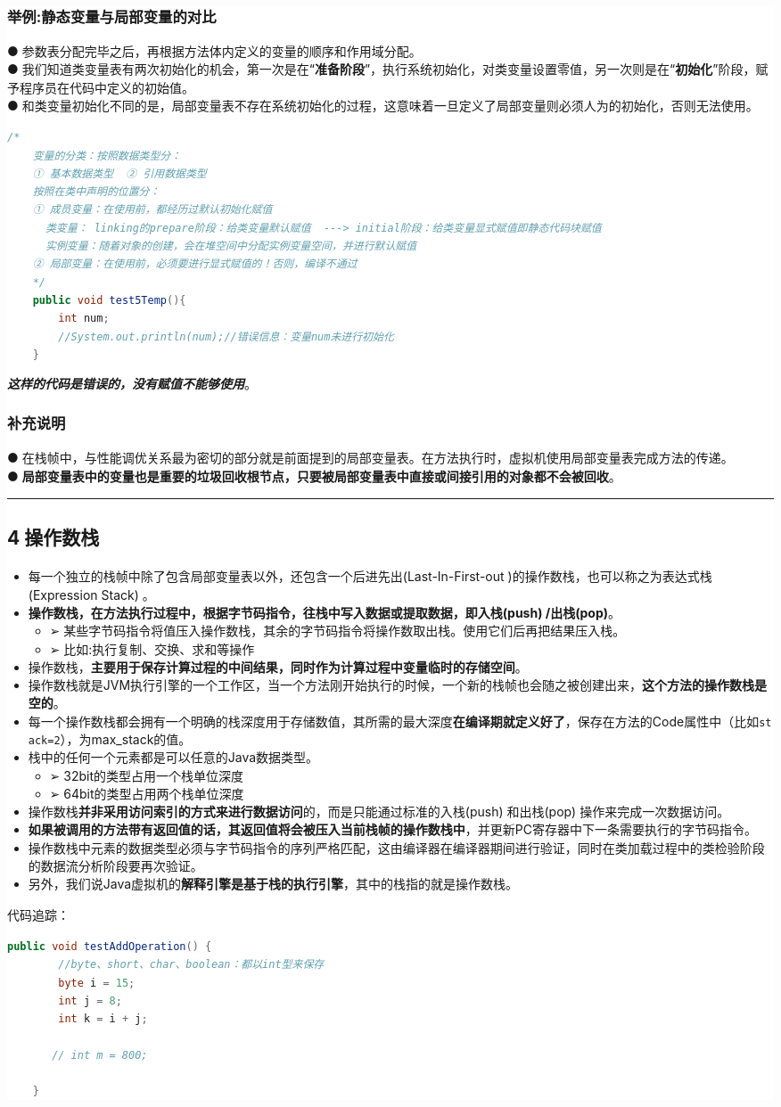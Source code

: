 ### 举例:静态变量与局部变量的对比

● 参数表分配完毕之后，再根据方法体内定义的变量的顺序和作用域分配。  
● 我们知道类变量表有两次初始化的机会，第一次是在“**准备阶段**”，执行系统初始化，对类变量设置零值，另一次则是在“**初始化**”阶段，赋予程序员在代码中定义的初始值。  
● 和类变量初始化不同的是，局部变量表不存在系统初始化的过程，这意味着一旦定义了局部变量则必须人为的初始化，否则无法使用。

```java
/*
    变量的分类：按照数据类型分：
    ① 基本数据类型  ② 引用数据类型
    按照在类中声明的位置分：
    ① 成员变量：在使用前，都经历过默认初始化赋值
      类变量： linking的prepare阶段：给类变量默认赋值  ---> initial阶段：给类变量显式赋值即静态代码块赋值
      实例变量：随着对象的创建，会在堆空间中分配实例变量空间，并进行默认赋值
    ② 局部变量：在使用前，必须要进行显式赋值的！否则，编译不通过
    */
    public void test5Temp(){
        int num;
        //System.out.println(num);//错误信息：变量num未进行初始化
    }
```

***这样的代码是错误的，没有赋值不能够使用***。

### 补充说明

● 在栈帧中，与性能调优关系最为密切的部分就是前面提到的局部变量表。在方法执行时，虚拟机使用局部变量表完成方法的传递。  
● **局部变量表中的变量也是重要的垃圾回收根节点，只要被局部变量表中直接或间接引用的对象都不会被回收**。  

---

## 4 操作数栈

* 每一个独立的栈帧中除了包含局部变量表以外，还包含一个后进先出(Last-In-First-out )的操作数栈，也可以称之为表达式栈(Expression Stack) 。
* **操作数栈，在方法执行过程中，根据字节码指令，往栈中写入数据或提取数据，即入栈(push) /出栈(pop)**。
  * ➢ 某些字节码指令将值压入操作数栈，其余的字节码指令将操作数取出栈。使用它们后再把结果压入栈。
  * ➢ 比如:执行复制、交换、求和等操作
* 操作数栈，**主要用于保存计算过程的中间结果，同时作为计算过程中变量临时的存储空间**。
* 操作数栈就是JVM执行引擎的一个工作区，当一个方法刚开始执行的时候，一个新的栈帧也会随之被创建出来，**这个方法的操作数栈是空的**。
* 每一个操作数栈都会拥有一个明确的栈深度用于存储数值，其所需的最大深度**在编译期就定义好了**，保存在方法的Code属性中（比如`stack=2`），为max_stack的值。
* 栈中的任何一个元素都是可以任意的Java数据类型。
  * ➢ 32bit的类型占用一个栈单位深度
  * ➢ 64bit的类型占用两个栈单位深度
* 操作数栈**并非采用访问索引的方式来进行数据访问**的，而是只能通过标准的入栈(push) 和出栈(pop) 操作来完成一次数据访问。
* **如果被调用的方法带有返回值的话，其返回值将会被压入当前栈帧的操作数栈中**，并更新PC寄存器中下一条需要执行的字节码指令。
* 操作数栈中元素的数据类型必须与字节码指令的序列严格匹配，这由编译器在编译器期间进行验证，同时在类加载过程中的类检验阶段的数据流分析阶段要再次验证。
* 另外，我们说Java虚拟机的**解释引擎是基于栈的执行引擎**，其中的栈指的就是操作数栈。

代码追踪：

```java
public void testAddOperation() {
        //byte、short、char、boolean：都以int型来保存
        byte i = 15;
        int j = 8;
        int k = i + j;

       // int m = 800;

    }
```
